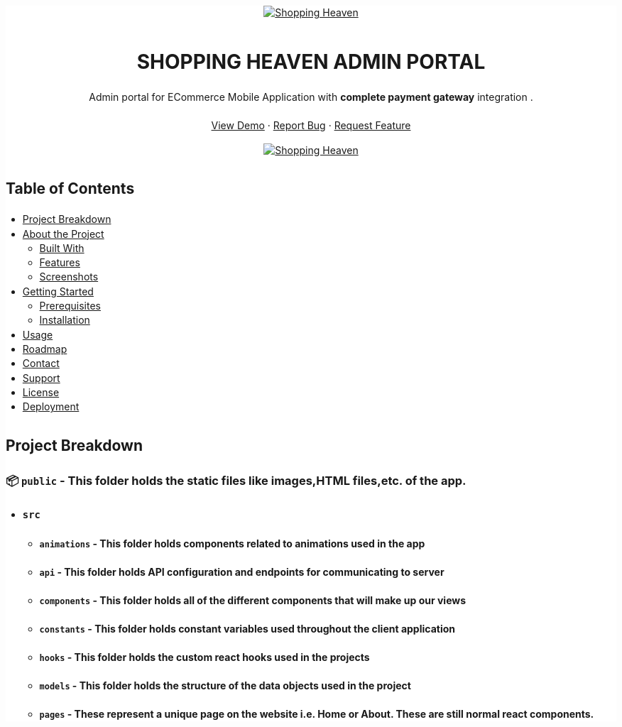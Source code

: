 <p align="center">
  <a href="https://shopping-heaven-landing-page.netlify.app/" target="_blank">
    <img 
      src="https://res.cloudinary.com/dg2zkumuc/image/upload/v1659847692/shopping-heaven/banner-without-bg_tbxnm4.png"
      alt="Shopping Heaven"
      title="Shopping Heaven"
      width="500"
    />
    <br/>
  </a>
</p>

<h1 align="center">SHOPPING HEAVEN ADMIN PORTAL</h1>
 <p align="center">
    Admin portal for ECommerce Mobile Application with <strong>complete payment gateway</strong> integration </b> .
    <br />
    <br />
    <a href="https://shopping-heaven-landing-page.netlify.app/">View Demo</a>
    ·
    <a href="https://github.com/satishnaikawadi2011/shopping-heaven-admin/issues">Report Bug</a>
    ·
    <a href="https://github.com/satishnaikawadi2011/shopping-heaven-admin/issues">Request Feature</a>
  </p>

<p align="center">
  <a href="https://shopping-heaven-admin.netlify.app/" target="_blank">
<img src="https://res.cloudinary.com/dg2zkumuc/image/upload/v1659853147/shopping-heaven/admin/admin-login_hopjjy.png" title="Shopping Heaven" alt="Shopping Heaven"/>
</a>
</p>

## Table of Contents
- [Project Breakdown](#project-breakdown)
- [About the Project](#about-the-project)
  - [Built With](#built-with)
  - [Features](#features)
  - [Screenshots](#screenshots)
- [Getting Started](#getting-started)
  - [Prerequisites](#prerequisites)
  - [Installation](#installation)
- [Usage](#usage)
- [Roadmap](#roadmap)
- [Contact](#maintainer)
- [Support](#support)
- [License](#license)
- [Deployment](#deployment)

## Project Breakdown
### 📦  `public` - This folder holds the static files like images,HTML files,etc. of the app.
- ### `src`
    - #### `animations` - This folder holds components related to animations used in the app 
    - #### `api` - This folder holds API configuration and endpoints for communicating to server 
    - #### `components` - This folder holds all of the different components that will make up our views
    - #### `constants` - This folder holds constant variables used throughout the client application
    - #### `hooks` - This folder holds the custom react hooks used in the projects
    - #### `models` - This folder holds the structure of the data objects used in the project
    - #### `pages` - These represent a unique page on the website i.e. Home or About. These are still normal react components.